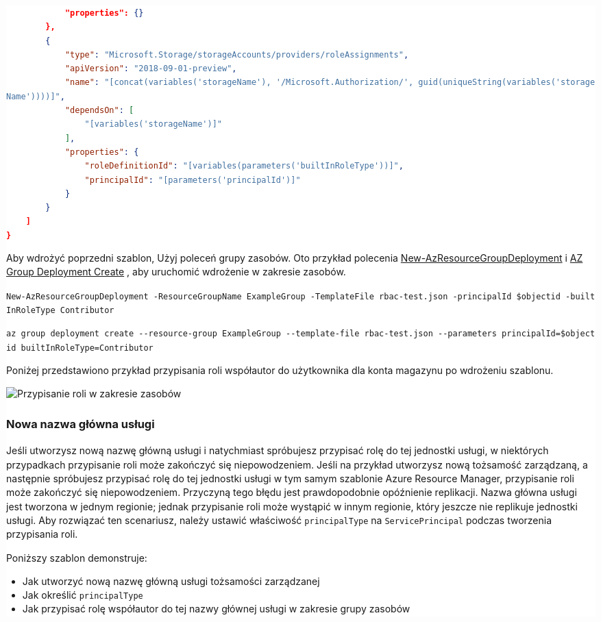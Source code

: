 ```json
            "properties": {}
        },
        {
            "type": "Microsoft.Storage/storageAccounts/providers/roleAssignments",
            "apiVersion": "2018-09-01-preview",
            "name": "[concat(variables('storageName'), '/Microsoft.Authorization/', guid(uniqueString(variables('storageName'))))]",
            "dependsOn": [
                "[variables('storageName')]"
            ],
            "properties": {
                "roleDefinitionId": "[variables(parameters('builtInRoleType'))]",
                "principalId": "[parameters('principalId')]"
            }
        }
    ]
}
```

Aby wdrożyć poprzedni szablon, Użyj poleceń grupy zasobów. Oto przykład polecenia [New-AzResourceGroupDeployment](/powershell/module/az.resources/new-azresourcegroupdeployment) i [AZ Group Deployment Create](/cli/azure/group/deployment#az-group-deployment-create) , aby uruchomić wdrożenie w zakresie zasobów.

```azurepowershell
New-AzResourceGroupDeployment -ResourceGroupName ExampleGroup -TemplateFile rbac-test.json -principalId $objectid -builtInRoleType Contributor
```

```azurecli
az group deployment create --resource-group ExampleGroup --template-file rbac-test.json --parameters principalId=$objectid builtInRoleType=Contributor
```

Poniżej przedstawiono przykład przypisania roli współautor do użytkownika dla konta magazynu po wdrożeniu szablonu.

![Przypisanie roli w zakresie zasobów](./media/role-assignments-template/role-assignment-template-resource.png)

### <a name="new-service-principal"></a>Nowa nazwa główna usługi

Jeśli utworzysz nową nazwę główną usługi i natychmiast spróbujesz przypisać rolę do tej jednostki usługi, w niektórych przypadkach przypisanie roli może zakończyć się niepowodzeniem. Jeśli na przykład utworzysz nową tożsamość zarządzaną, a następnie spróbujesz przypisać rolę do tej jednostki usługi w tym samym szablonie Azure Resource Manager, przypisanie roli może zakończyć się niepowodzeniem. Przyczyną tego błędu jest prawdopodobnie opóźnienie replikacji. Nazwa główna usługi jest tworzona w jednym regionie; jednak przypisanie roli może wystąpić w innym regionie, który jeszcze nie replikuje jednostki usługi. Aby rozwiązać ten scenariusz, należy ustawić właściwość `principalType` na `ServicePrincipal` podczas tworzenia przypisania roli.

Poniższy szablon demonstruje:

- Jak utworzyć nową nazwę główną usługi tożsamości zarządzanej
- Jak określić `principalType`
- Jak przypisać rolę współautor do tej nazwy głównej usługi w zakresie grupy zasobów
